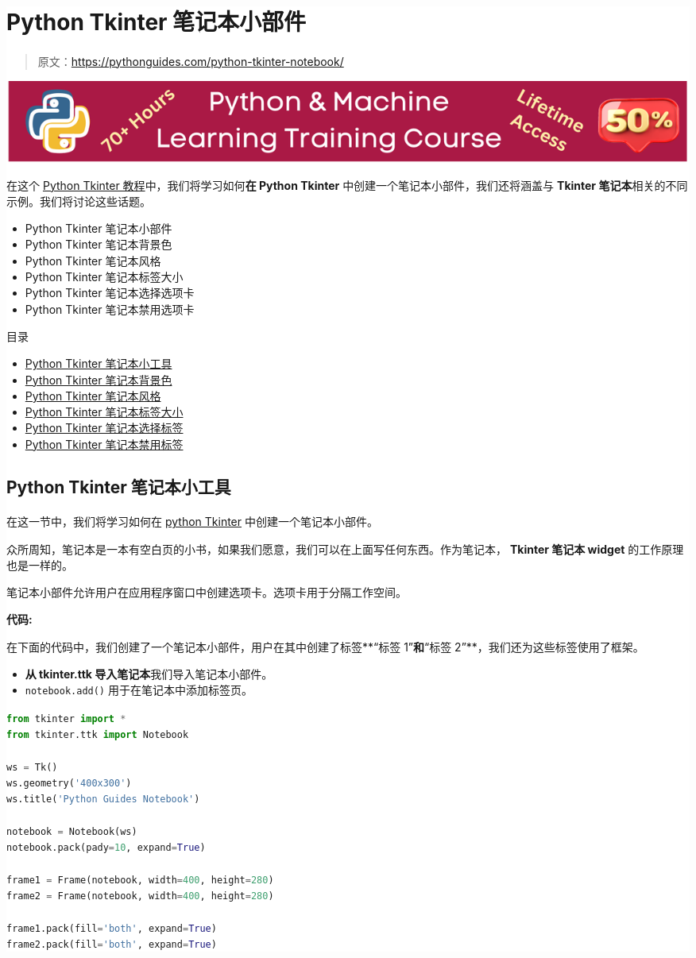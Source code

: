 # Python Tkinter 笔记本小部件

> 原文：<https://pythonguides.com/python-tkinter-notebook/>

[![Python & Machine Learning training courses](img/49ec9c6da89a04c9f45bab643f8c765c.png)](https://sharepointsky.teachable.com/p/python-and-machine-learning-training-course)

在这个 [Python Tkinter 教程](https://pythonguides.com/python-tkinter-stopwatch/)中，我们将学习如何**在 Python Tkinter** 中创建一个笔记本小部件，我们还将涵盖与 **Tkinter 笔记本**相关的不同示例。我们将讨论这些话题。

*   Python Tkinter 笔记本小部件
*   Python Tkinter 笔记本背景色
*   Python Tkinter 笔记本风格
*   Python Tkinter 笔记本标签大小
*   Python Tkinter 笔记本选择选项卡
*   Python Tkinter 笔记本禁用选项卡

目录

[](#)

*   [Python Tkinter 笔记本小工具](#Python_Tkinter_notebook_widget "Python Tkinter notebook widget")
*   [Python Tkinter 笔记本背景色](#Python_Tkinter_notebook_background-color "Python Tkinter notebook background-color")
*   [Python Tkinter 笔记本风格](#Python_Tkinter_notebook_style "Python Tkinter notebook style")
*   [Python Tkinter 笔记本标签大小](#Python_Tkinter_notebook_tab_size "Python Tkinter notebook tab size")
*   [Python Tkinter 笔记本选择标签](#Python_Tkinter_notebook_select_tab "Python Tkinter notebook select tab")
*   [Python Tkinter 笔记本禁用标签](#Python_Tkinter_notebook_disable_tab "Python Tkinter notebook disable tab")

## Python Tkinter 笔记本小工具

在这一节中，我们将学习如何在 [python Tkinter](https://pythonguides.com/python-gui-programming/) 中创建一个笔记本小部件。

众所周知，笔记本是一本有空白页的小书，如果我们愿意，我们可以在上面写任何东西。作为笔记本， **Tkinter 笔记本 widget** 的工作原理也是一样的。

笔记本小部件允许用户在应用程序窗口中创建选项卡。选项卡用于分隔工作空间。

**代码:**

在下面的代码中，我们创建了一个笔记本小部件，用户在其中创建了标签**“标签 1”**和**“标签 2”**，我们还为这些标签使用了框架。

*   **从 tkinter.ttk 导入笔记本**我们导入笔记本小部件。
*   `notebook.add()` 用于在笔记本中添加标签页。

```py
from tkinter import *
from tkinter.ttk import Notebook

ws = Tk()
ws.geometry('400x300')
ws.title('Python Guides Notebook')

notebook = Notebook(ws)
notebook.pack(pady=10, expand=True)

frame1 = Frame(notebook, width=400, height=280)
frame2 = Frame(notebook, width=400, height=280)

frame1.pack(fill='both', expand=True)
frame2.pack(fill='both', expand=True)

```